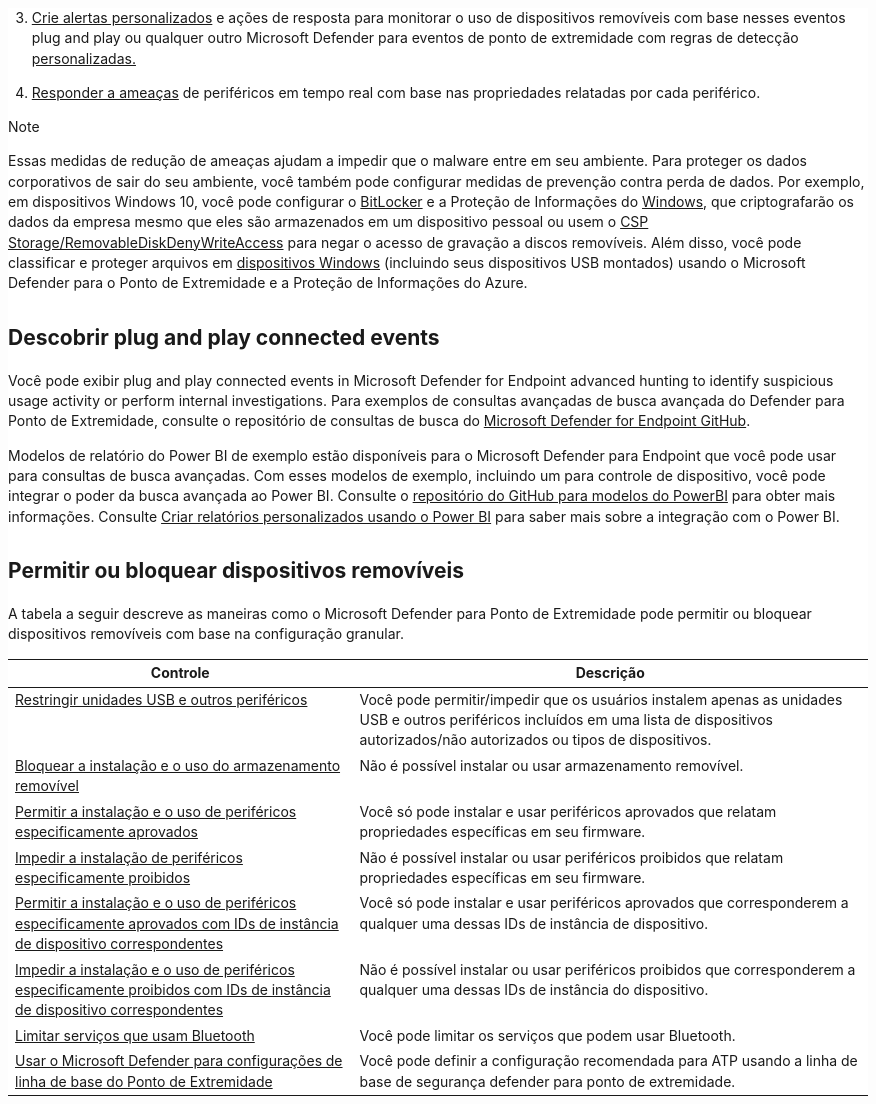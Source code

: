 3. [Crie alertas personalizados](#create-customized-alerts-and-response-actions) e ações de resposta para monitorar o uso de dispositivos removíveis com base nesses eventos plug and play ou qualquer outro Microsoft Defender para eventos de ponto de extremidade com regras de detecção [personalizadas.](/microsoft-365/security/defender-endpoint/custom-detection-rules)

4. [Responder a ameaças](#respond-to-threats) de periféricos em tempo real com base nas propriedades relatadas por cada periférico.

>[!Note]
>Essas medidas de redução de ameaças ajudam a impedir que o malware entre em seu ambiente. Para proteger os dados corporativos de sair do seu ambiente, você também pode configurar medidas de prevenção contra perda de dados. Por exemplo, em dispositivos Windows 10, você pode configurar o [BitLocker](/windows/security/information-protection/bitlocker/bitlocker-overview.md) e a Proteção de Informações do [Windows](/windows/security/information-protection/create-wip-policy-using-intune-azure.md), que criptografarão os dados da empresa mesmo que eles são armazenados em um dispositivo pessoal ou usem o [CSP Storage/RemovableDiskDenyWriteAccess](/windows/client-management/mdm/policy-csp-storage#storage-removablediskdenywriteaccess) para negar o acesso de gravação a discos removíveis. Além disso, você pode classificar e proteger arquivos em [dispositivos Windows](/windows/security/threat-protection/windows-defender-atp/information-protection-in-windows-overview) (incluindo seus dispositivos USB montados) usando o Microsoft Defender para o Ponto de Extremidade e a Proteção de Informações do Azure.

## <a name="discover-plug-and-play-connected-events"></a>Descobrir plug and play connected events

Você pode exibir plug and play connected events in Microsoft Defender for Endpoint advanced hunting to identify suspicious usage activity or perform internal investigations.
Para exemplos de consultas avançadas de busca avançada do Defender para Ponto de Extremidade, consulte o repositório de consultas de busca do [Microsoft Defender for Endpoint GitHub](https://github.com/Microsoft/WindowsDefenderATP-Hunting-Queries).

Modelos de relatório do Power BI de exemplo estão disponíveis para o Microsoft Defender para Endpoint que você pode usar para consultas de busca avançadas. Com esses modelos de exemplo, incluindo um para controle de dispositivo, você pode integrar o poder da busca avançada ao Power BI. Consulte o [repositório do GitHub para modelos do PowerBI](https://github.com/microsoft/MDATP-PowerBI-Templates) para obter mais informações. Consulte [Criar relatórios personalizados usando o Power BI](/microsoft-365/security/defender-endpoint/api-power-bi) para saber mais sobre a integração com o Power BI.

## <a name="allow-or-block-removable-devices"></a>Permitir ou bloquear dispositivos removíveis
A tabela a seguir descreve as maneiras como o Microsoft Defender para Ponto de Extremidade pode permitir ou bloquear dispositivos removíveis com base na configuração granular.

| Controle  | Descrição |
|----------|-------------|
| [Restringir unidades USB e outros periféricos](#restrict-usb-drives-and-other-peripherals) | Você pode permitir/impedir que os usuários instalem apenas as unidades USB e outros periféricos incluídos em uma lista de dispositivos autorizados/não autorizados ou tipos de dispositivos. |
| [Bloquear a instalação e o uso do armazenamento removível](#block-installation-and-usage-of-removable-storage) | Não é possível instalar ou usar armazenamento removível. |
| [Permitir a instalação e o uso de periféricos especificamente aprovados](#allow-installation-and-usage-of-specifically-approved-peripherals)   | Você só pode instalar e usar periféricos aprovados que relatam propriedades específicas em seu firmware. |
| [Impedir a instalação de periféricos especificamente proibidos](#prevent-installation-of-specifically-prohibited-peripherals) | Não é possível instalar ou usar periféricos proibidos que relatam propriedades específicas em seu firmware. |
| [Permitir a instalação e o uso de periféricos especificamente aprovados com IDs de instância de dispositivo correspondentes](#allow-installation-and-usage-of-specifically-approved-peripherals-with-matching-device-instance-ids) | Você só pode instalar e usar periféricos aprovados que corresponderem a qualquer uma dessas IDs de instância de dispositivo. |
| [Impedir a instalação e o uso de periféricos especificamente proibidos com IDs de instância de dispositivo correspondentes](#prevent-installation-and-usage-of-specifically-prohibited-peripherals-with-matching-device-instance-ids) | Não é possível instalar ou usar periféricos proibidos que corresponderem a qualquer uma dessas IDs de instância do dispositivo. |
| [Limitar serviços que usam Bluetooth](#limit-services-that-use-bluetooth) | Você pode limitar os serviços que podem usar Bluetooth. |
| [Usar o Microsoft Defender para configurações de linha de base do Ponto de Extremidade](#use-microsoft-defender-for-endpoint-baseline-settings) | Você pode definir a configuração recomendada para ATP usando a linha de base de segurança defender para ponto de extremidade. |
